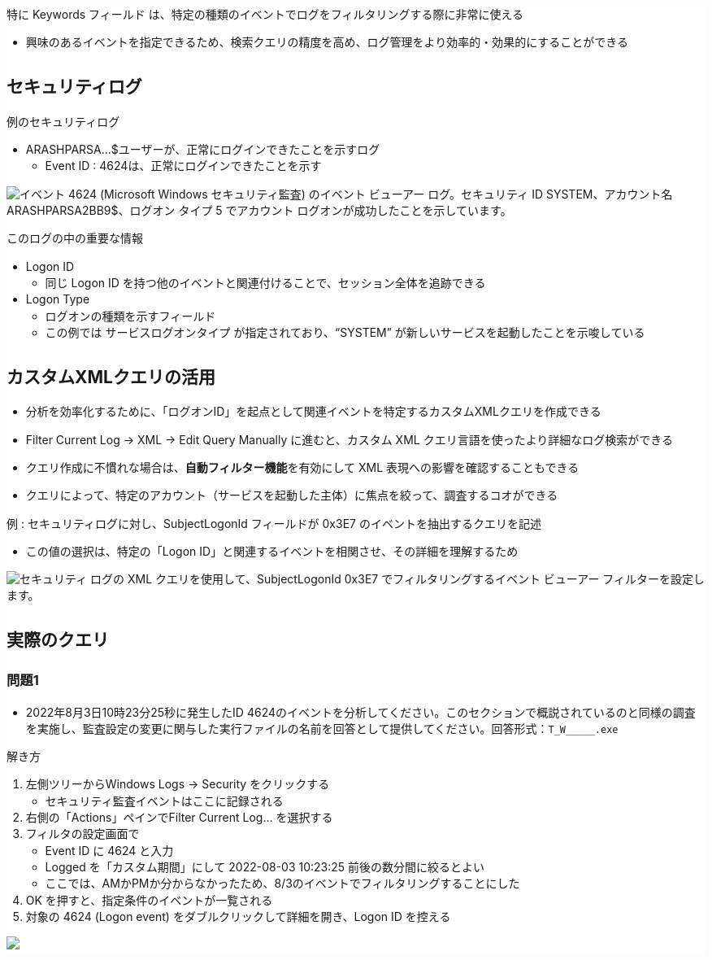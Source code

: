 
特に Keywords フィールド は、特定の種類のイベントでログをフィルタリングする際に非常に使える
- 興味のあるイベントを指定できるため、検索クエリの精度を高め、ログ管理をより効率的・効果的にすることができる


## セキュリティログ

例のセキュリティログ
- ARASHPARSA...$ユーザーが、正常にログインできたことを示すログ
	- Event ID : 4624は、正常にログインできたことを示す

![イベント 4624 (Microsoft Windows セキュリティ監査) のイベント ビューアー ログ。セキュリティ ID SYSTEM、アカウント名 ARASHPARSA2BB9$、ログオン タイプ 5 でアカウント ログオンが成功したことを示しています。](https://academy.hackthebox.com/storage/modules/216/image6.png)

このログの中の重要な情報
- Logon ID
	- 同じ Logon ID を持つ他のイベントと関連付けることで、セッション全体を追跡できる
- Logon Type
	- ログオンの種類を示すフィールド
	- この例では サービスログオンタイプ が指定されており、“SYSTEM” が新しいサービスを起動したことを示唆している

## カスタムXMLクエリの活用
- 分析を効率化するために、「ログオンID」を起点として関連イベントを特定するカスタムXMLクエリを作成できる
- Filter Current Log → XML → Edit Query Manually に進むと、カスタム XML クエリ言語を使ったより詳細なログ検索ができる
- クエリ作成に不慣れな場合は、**自動フィルター機能**を有効にして XML 表現への影響を確認することもできる

- クエリによって、特定のアカウント（サービスを起動した主体）に焦点を絞って、調査するコオができる

例 : セキュリティログに対し、SubjectLogonId フィールドが 0x3E7 のイベントを抽出するクエリを記述
- この値の選択は、特定の「Logon ID」と関連するイベントを相関させ、その詳細を理解するため

 ![セキュリティ ログの XML クエリを使用して、SubjectLogonId 0x3E7 でフィルタリングするイベント ビューアー フィルターを設定します。](https://academy.hackthebox.com/storage/modules/216/image7.png)




## 実際のクエリ
### 問題1
- 2022年8月3日10時23分25秒に発生したID 4624のイベントを分析してください。このセクションで概説されているのと同様の調査を実施し、監査設定の変更に関与した実行ファイルの名前を回答として提供してください。回答形式：`T_W_____.exe`

解き方
1.	左側ツリーからWindows Logs → Security をクリックする
	- セキュリティ監査イベントはここに記録される
2.	右側の「Actions」ペインでFilter Current Log… を選択する
3.	フィルタの設定画面で
	- Event ID に 4624 と入力
	- Logged を「カスタム期間」にして 2022-08-03 10:23:25 前後の数分間に絞るとよい
	- ここでは、AMかPMか分からなかったため、8/3のイベントでフィルタリングすることにした
4.	OK を押すと、指定条件のイベントが一覧される
5.	対象の 4624 (Logon event) をダブルクリックして詳細を開き、Logon ID を控える

![](https://i.imgur.com/T59pPSn.png)
